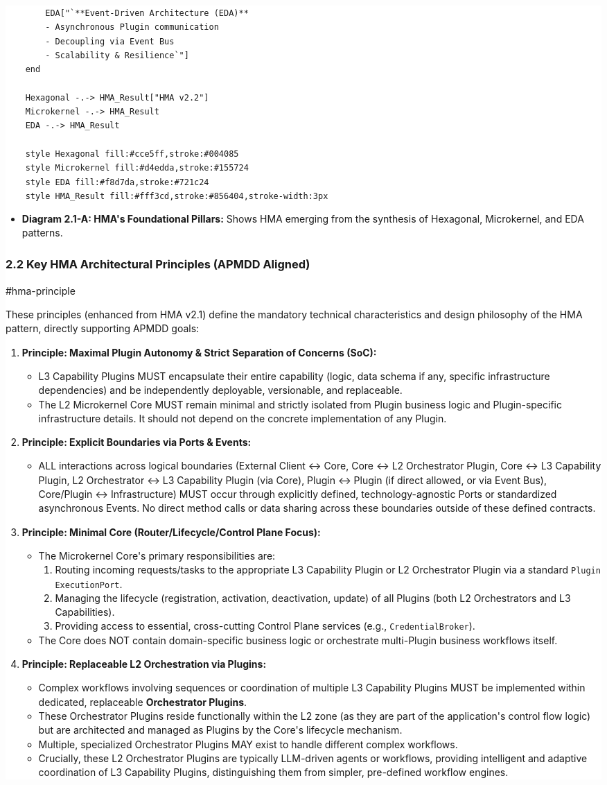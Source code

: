 ```mermaid
        EDA["`**Event-Driven Architecture (EDA)**
        - Asynchronous Plugin communication
        - Decoupling via Event Bus
        - Scalability & Resilience`"]
    end
    
    Hexagonal -.-> HMA_Result["HMA v2.2"]
    Microkernel -.-> HMA_Result
    EDA -.-> HMA_Result

    style Hexagonal fill:#cce5ff,stroke:#004085
    style Microkernel fill:#d4edda,stroke:#155724
    style EDA fill:#f8d7da,stroke:#721c24
    style HMA_Result fill:#fff3cd,stroke:#856404,stroke-width:3px
```
*   **Diagram 2.1-A: HMA's Foundational Pillars:** Shows HMA emerging from the synthesis of Hexagonal, Microkernel, and EDA patterns.

### 2.2 Key HMA Architectural Principles (APMDD Aligned)
#hma-principle

These principles (enhanced from HMA v2.1) define the mandatory technical characteristics and design philosophy of the HMA pattern, directly supporting APMDD goals:

1.  **Principle: Maximal Plugin Autonomy & Strict Separation of Concerns (SoC):**
    *   L3 Capability Plugins MUST encapsulate their entire capability (logic, data schema if any, specific infrastructure dependencies) and be independently deployable, versionable, and replaceable.
    *   The L2 Microkernel Core MUST remain minimal and strictly isolated from Plugin business logic and Plugin-specific infrastructure details. It should not depend on the concrete implementation of any Plugin.

2.  **Principle: Explicit Boundaries via Ports & Events:**
    *   ALL interactions across logical boundaries (External Client ↔ Core, Core ↔ L2 Orchestrator Plugin, Core ↔ L3 Capability Plugin, L2 Orchestrator ↔ L3 Capability Plugin (via Core), Plugin ↔ Plugin (if direct allowed, or via Event Bus), Core/Plugin ↔ Infrastructure) MUST occur through explicitly defined, technology-agnostic Ports or standardized asynchronous Events. No direct method calls or data sharing across these boundaries outside of these defined contracts.

3.  **Principle: Minimal Core (Router/Lifecycle/Control Plane Focus):**
    *   The Microkernel Core's primary responsibilities are:
        1.  Routing incoming requests/tasks to the appropriate L3 Capability Plugin or L2 Orchestrator Plugin via a standard `PluginExecutionPort`.
        2.  Managing the lifecycle (registration, activation, deactivation, update) of all Plugins (both L2 Orchestrators and L3 Capabilities).
        3.  Providing access to essential, cross-cutting Control Plane services (e.g., `CredentialBroker`).
    *   The Core does NOT contain domain-specific business logic or orchestrate multi-Plugin business workflows itself.

4.  **Principle: Replaceable L2 Orchestration via Plugins:**
    *   Complex workflows involving sequences or coordination of multiple L3 Capability Plugins MUST be implemented within dedicated, replaceable **Orchestrator Plugins**.
    *   These Orchestrator Plugins reside functionally within the L2 zone (as they are part of the application's control flow logic) but are architected and managed as Plugins by the Core's lifecycle mechanism.
    *   Multiple, specialized Orchestrator Plugins MAY exist to handle different complex workflows.
    *   Crucially, these L2 Orchestrator Plugins are typically LLM-driven agents or workflows, providing intelligent and adaptive coordination of L3 Capability Plugins, distinguishing them from simpler, pre-defined workflow engines.

